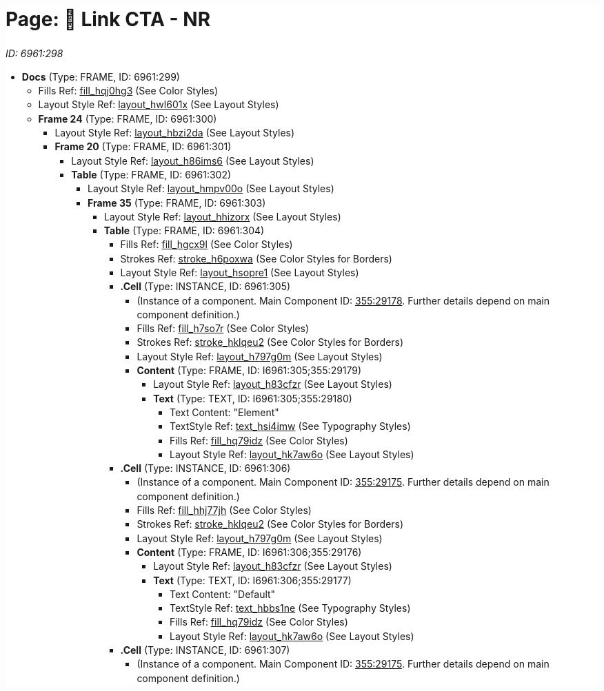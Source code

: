# Page: 🚧 Link CTA - NR

*ID: 6961:298*

- **Docs** (Type: FRAME, ID: 6961:299)
  - Fills Ref: [fill_hqj0hg3](../GlobalStyles/Colors.md#fill-hqj0hg3) (See Color Styles)
  - Layout Style Ref: [layout_hwl601x](../GlobalStyles/LayoutAndSpacing.md#layout-hwl601x) (See Layout Styles)
  - **Frame 24** (Type: FRAME, ID: 6961:300)
    - Layout Style Ref: [layout_hbzi2da](../GlobalStyles/LayoutAndSpacing.md#layout-hbzi2da) (See Layout Styles)
    - **Frame 20** (Type: FRAME, ID: 6961:301)
      - Layout Style Ref: [layout_h86ims6](../GlobalStyles/LayoutAndSpacing.md#layout-h86ims6) (See Layout Styles)
      - **Table** (Type: FRAME, ID: 6961:302)
        - Layout Style Ref: [layout_hmpv00o](../GlobalStyles/LayoutAndSpacing.md#layout-hmpv00o) (See Layout Styles)
        - **Frame 35** (Type: FRAME, ID: 6961:303)
          - Layout Style Ref: [layout_hhizorx](../GlobalStyles/LayoutAndSpacing.md#layout-hhizorx) (See Layout Styles)
          - **Table** (Type: FRAME, ID: 6961:304)
            - Fills Ref: [fill_hgcx9l](../GlobalStyles/Colors.md#fill-hgcx9l) (See Color Styles)
            - Strokes Ref: [stroke_h6poxwa](../GlobalStyles/Colors.md#stroke-h6poxwa) (See Color Styles for Borders)
            - Layout Style Ref: [layout_hsopre1](../GlobalStyles/LayoutAndSpacing.md#layout-hsopre1) (See Layout Styles)
            - **.Cell** (Type: INSTANCE, ID: 6961:305)
              - (Instance of a component. Main Component ID: [355:29178](../UnknownPage.md#component-UnknownPage-355:29178). Further details depend on main component definition.)
              - Fills Ref: [fill_h7so7r](../GlobalStyles/Colors.md#fill-h7so7r) (See Color Styles)
              - Strokes Ref: [stroke_hklqeu2](../GlobalStyles/Colors.md#stroke-hklqeu2) (See Color Styles for Borders)
              - Layout Style Ref: [layout_h797g0m](../GlobalStyles/LayoutAndSpacing.md#layout-h797g0m) (See Layout Styles)
              - **Content** (Type: FRAME, ID: I6961:305;355:29179)
                - Layout Style Ref: [layout_h83cfzr](../GlobalStyles/LayoutAndSpacing.md#layout-h83cfzr) (See Layout Styles)
                - **Text** (Type: TEXT, ID: I6961:305;355:29180)
                  - Text Content: "Element"
                  - TextStyle Ref: [text_hsi4imw](../GlobalStyles/Typography.md#text-hsi4imw) (See Typography Styles)
                  - Fills Ref: [fill_hq79idz](../GlobalStyles/Colors.md#fill-hq79idz) (See Color Styles)
                  - Layout Style Ref: [layout_hk7aw6o](../GlobalStyles/LayoutAndSpacing.md#layout-hk7aw6o) (See Layout Styles)
            - **.Cell** (Type: INSTANCE, ID: 6961:306)
              - (Instance of a component. Main Component ID: [355:29175](../UnknownPage.md#component-UnknownPage-355:29175). Further details depend on main component definition.)
              - Fills Ref: [fill_hhj77jh](../GlobalStyles/Colors.md#fill-hhj77jh) (See Color Styles)
              - Strokes Ref: [stroke_hklqeu2](../GlobalStyles/Colors.md#stroke-hklqeu2) (See Color Styles for Borders)
              - Layout Style Ref: [layout_h797g0m](../GlobalStyles/LayoutAndSpacing.md#layout-h797g0m) (See Layout Styles)
              - **Content** (Type: FRAME, ID: I6961:306;355:29176)
                - Layout Style Ref: [layout_h83cfzr](../GlobalStyles/LayoutAndSpacing.md#layout-h83cfzr) (See Layout Styles)
                - **Text** (Type: TEXT, ID: I6961:306;355:29177)
                  - Text Content: "Default"
                  - TextStyle Ref: [text_hbbs1ne](../GlobalStyles/Typography.md#text-hbbs1ne) (See Typography Styles)
                  - Fills Ref: [fill_hq79idz](../GlobalStyles/Colors.md#fill-hq79idz) (See Color Styles)
                  - Layout Style Ref: [layout_hk7aw6o](../GlobalStyles/LayoutAndSpacing.md#layout-hk7aw6o) (See Layout Styles)
            - **.Cell** (Type: INSTANCE, ID: 6961:307)
              - (Instance of a component. Main Component ID: [355:29175](../UnknownPage.md#component-UnknownPage-355:29175). Further details depend on main component definition.)